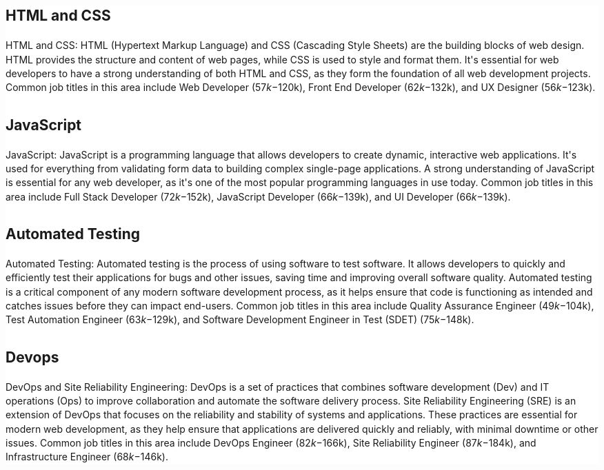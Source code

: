 ## HTML and CSS

HTML and CSS: HTML (Hypertext Markup Language) and CSS (Cascading Style Sheets) are the building blocks of web design.
HTML provides the structure and content of web pages, while CSS is used to style and format them. It's essential for web
developers to have a strong understanding of both HTML and CSS, as they form the foundation of all web development
projects. Common job titles in this area include Web Developer ($57k-$120k), Front End Developer ($62k-$132k), and UX
Designer ($56k-$123k).

## JavaScript

JavaScript: JavaScript is a programming language that allows developers to create dynamic, interactive web applications.
It's used for everything from validating form data to building complex single-page applications. A strong understanding
of JavaScript is essential for any web developer, as it's one of the most popular programming languages in use today.
Common job titles in this area include Full Stack Developer ($72k-$152k), JavaScript Developer ($66k-$139k), and UI
Developer ($66k-$139k).

## Automated Testing

Automated Testing: Automated testing is the process of using software to test software. It allows developers to quickly
and efficiently test their applications for bugs and other issues, saving time and improving overall software quality.
Automated testing is a critical component of any modern software development process, as it helps ensure that code is
functioning as intended and catches issues before they can impact end-users. Common job titles in this area include
Quality Assurance Engineer ($49k-$104k), Test Automation Engineer ($63k-$129k), and Software Development Engineer in
Test (SDET) ($75k-$148k).

## Devops

DevOps and Site Reliability Engineering: DevOps is a set of practices that combines software development (Dev) and IT
operations (Ops) to improve collaboration and automate the software delivery process. Site Reliability Engineering (SRE)
is an extension of DevOps that focuses on the reliability and stability of systems and applications. These practices are
essential for modern web development, as they help ensure that applications are delivered quickly and reliably, with
minimal downtime or other issues. Common job titles in this area include DevOps Engineer ($82k-$166k), Site Reliability
Engineer ($87k-$184k), and Infrastructure Engineer ($68k-$146k).
